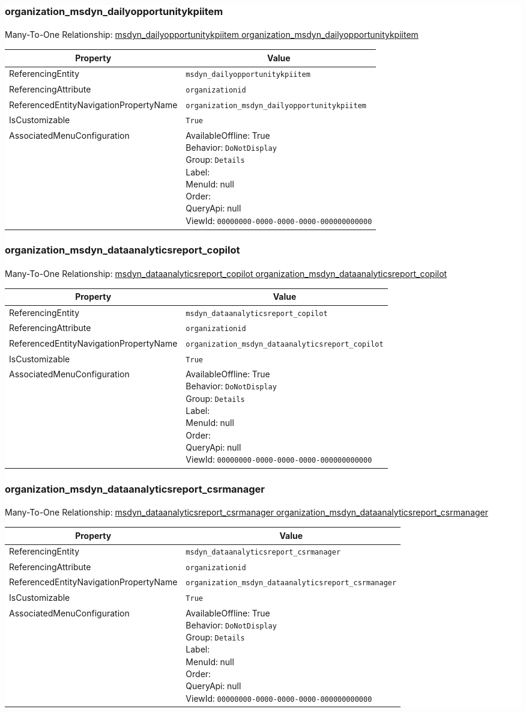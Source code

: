 ### <a name="BKMK_organization_msdyn_dailyopportunitykpiitem"></a> organization_msdyn_dailyopportunitykpiitem

Many-To-One Relationship: [msdyn_dailyopportunitykpiitem organization_msdyn_dailyopportunitykpiitem](msdyn_dailyopportunitykpiitem.md#BKMK_organization_msdyn_dailyopportunitykpiitem)

|Property|Value|
|---|---|
|ReferencingEntity|`msdyn_dailyopportunitykpiitem`|
|ReferencingAttribute|`organizationid`|
|ReferencedEntityNavigationPropertyName|`organization_msdyn_dailyopportunitykpiitem`|
|IsCustomizable|`True`|
|AssociatedMenuConfiguration|AvailableOffline: True<br />Behavior: `DoNotDisplay`<br />Group: `Details`<br />Label: <br />MenuId: null<br />Order: <br />QueryApi: null<br />ViewId: `00000000-0000-0000-0000-000000000000`|

### <a name="BKMK_organization_msdyn_dataanalyticsreport_copilot"></a> organization_msdyn_dataanalyticsreport_copilot

Many-To-One Relationship: [msdyn_dataanalyticsreport_copilot organization_msdyn_dataanalyticsreport_copilot](msdyn_dataanalyticsreport_copilot.md#BKMK_organization_msdyn_dataanalyticsreport_copilot)

|Property|Value|
|---|---|
|ReferencingEntity|`msdyn_dataanalyticsreport_copilot`|
|ReferencingAttribute|`organizationid`|
|ReferencedEntityNavigationPropertyName|`organization_msdyn_dataanalyticsreport_copilot`|
|IsCustomizable|`True`|
|AssociatedMenuConfiguration|AvailableOffline: True<br />Behavior: `DoNotDisplay`<br />Group: `Details`<br />Label: <br />MenuId: null<br />Order: <br />QueryApi: null<br />ViewId: `00000000-0000-0000-0000-000000000000`|

### <a name="BKMK_organization_msdyn_dataanalyticsreport_csrmanager"></a> organization_msdyn_dataanalyticsreport_csrmanager

Many-To-One Relationship: [msdyn_dataanalyticsreport_csrmanager organization_msdyn_dataanalyticsreport_csrmanager](msdyn_dataanalyticsreport_csrmanager.md#BKMK_organization_msdyn_dataanalyticsreport_csrmanager)

|Property|Value|
|---|---|
|ReferencingEntity|`msdyn_dataanalyticsreport_csrmanager`|
|ReferencingAttribute|`organizationid`|
|ReferencedEntityNavigationPropertyName|`organization_msdyn_dataanalyticsreport_csrmanager`|
|IsCustomizable|`True`|
|AssociatedMenuConfiguration|AvailableOffline: True<br />Behavior: `DoNotDisplay`<br />Group: `Details`<br />Label: <br />MenuId: null<br />Order: <br />QueryApi: null<br />ViewId: `00000000-0000-0000-0000-000000000000`|
